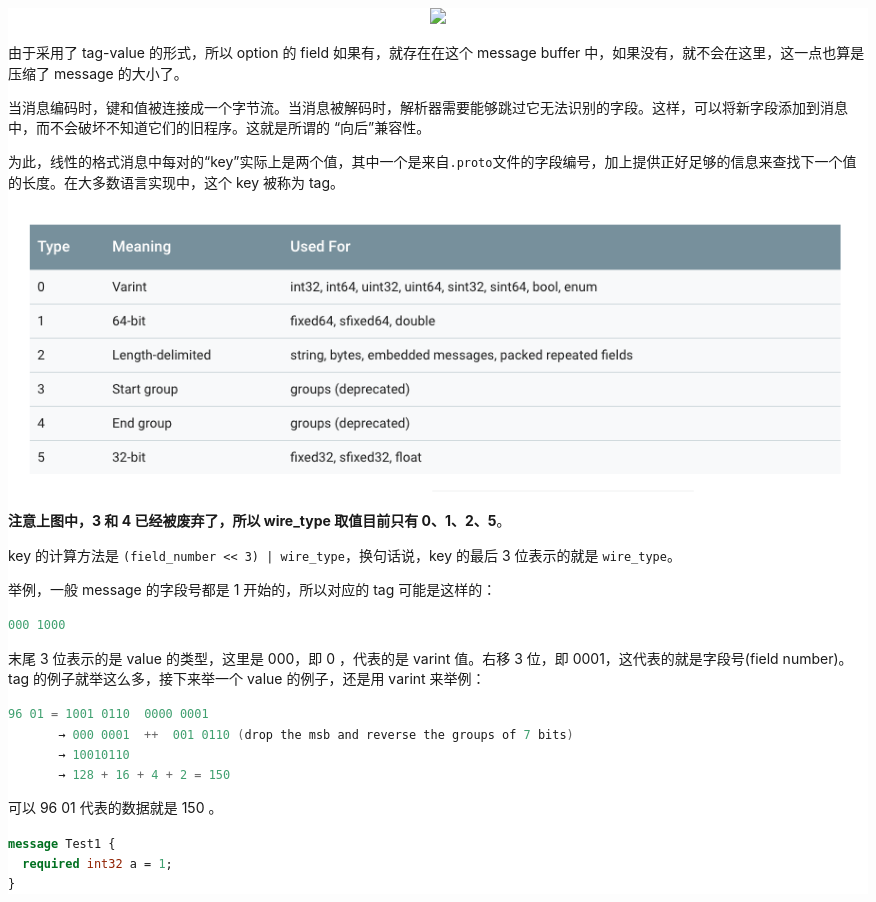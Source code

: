 <p align='center'>
<img src='https://img.halfrost.com/Blog/ArticleImage/84_7.png'>
</p>

由于采用了 tag-value 的形式，所以 option 的 field 如果有，就存在在这个 message buffer 中，如果没有，就不会在这里，这一点也算是压缩了 message 的大小了。


当消息编码时，键和值被连接成一个字节流。当消息被解码时，解析器需要能够跳过它无法识别的字段。这样，可以将新字段添加到消息中，而不会破坏不知道它们的旧程序。这就是所谓的 “向后”兼容性。


为此，线性的格式消息中每对的“key”实际上是两个值，其中一个是来自`.proto`文件的字段编号，加上提供正好足够的信息来查找下一个值的长度。在大多数语言实现中，这个 key 被称为 tag。


<p align='center'>
<img src='../images/pb_wire_type.png'>
</p>

**注意上图中，3 和 4 已经被废弃了，所以 wire\_type 取值目前只有 0、1、2、5**。

key 的计算方法是 `(field_number << 3) | wire_type`，换句话说，key 的最后 3 位表示的就是 `wire_type`。

举例，一般 message 的字段号都是 1 开始的，所以对应的 tag 可能是这样的：

```c
000 1000
```

末尾 3 位表示的是 value 的类型，这里是 000，即 0 ，代表的是 varint 值。右移 3 位，即 0001，这代表的就是字段号(field number)。tag 的例子就举这么多，接下来举一个 value 的例子，还是用 varint 来举例：

```c
96 01 = 1001 0110  0000 0001
       → 000 0001  ++  001 0110 (drop the msb and reverse the groups of 7 bits)
       → 10010110
       → 128 + 16 + 4 + 2 = 150
```

可以 96 01 代表的数据就是 150 。


```proto
message Test1 {
  required int32 a = 1;
}
```
